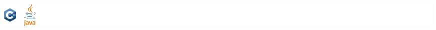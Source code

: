 <img src="https://github.com/AnasImloul/Leetcode-Solutions/blob/main/icons/c%2B%2B.svg" width="24px" align="center"/></a>&nbsp;&nbsp;&nbsp;&nbsp;<a href="./Longest%20Uncommon%20Subsequence%20I/Longest%20Uncommon%20Subsequence%20I.java"><img src="https://github.com/AnasImloul/Leetcode-Solutions/blob/main/icons/java.svg" width="24px" align="center"/>